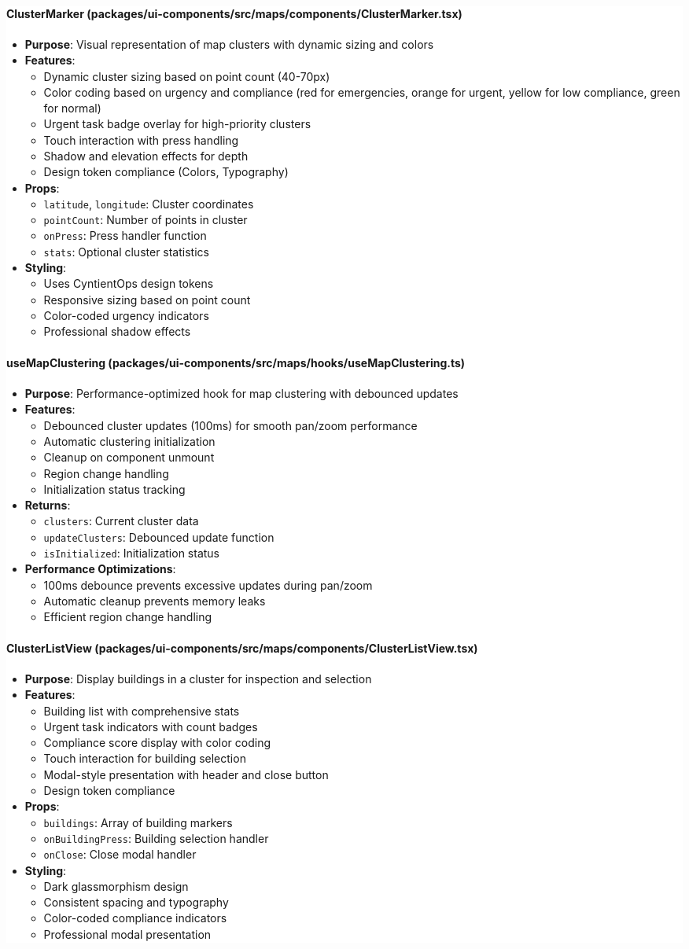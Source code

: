 #### **ClusterMarker (packages/ui-components/src/maps/components/ClusterMarker.tsx)**
- **Purpose**: Visual representation of map clusters with dynamic sizing and colors
- **Features**:
  - Dynamic cluster sizing based on point count (40-70px)
  - Color coding based on urgency and compliance (red for emergencies, orange for urgent, yellow for low compliance, green for normal)
  - Urgent task badge overlay for high-priority clusters
  - Touch interaction with press handling
  - Shadow and elevation effects for depth
  - Design token compliance (Colors, Typography)
- **Props**:
  - `latitude`, `longitude`: Cluster coordinates
  - `pointCount`: Number of points in cluster
  - `onPress`: Press handler function
  - `stats`: Optional cluster statistics
- **Styling**:
  - Uses CyntientOps design tokens
  - Responsive sizing based on point count
  - Color-coded urgency indicators
  - Professional shadow effects

#### **useMapClustering (packages/ui-components/src/maps/hooks/useMapClustering.ts)**
- **Purpose**: Performance-optimized hook for map clustering with debounced updates
- **Features**:
  - Debounced cluster updates (100ms) for smooth pan/zoom performance
  - Automatic clustering initialization
  - Cleanup on component unmount
  - Region change handling
  - Initialization status tracking
- **Returns**:
  - `clusters`: Current cluster data
  - `updateClusters`: Debounced update function
  - `isInitialized`: Initialization status
- **Performance Optimizations**:
  - 100ms debounce prevents excessive updates during pan/zoom
  - Automatic cleanup prevents memory leaks
  - Efficient region change handling

#### **ClusterListView (packages/ui-components/src/maps/components/ClusterListView.tsx)**
- **Purpose**: Display buildings in a cluster for inspection and selection
- **Features**:
  - Building list with comprehensive stats
  - Urgent task indicators with count badges
  - Compliance score display with color coding
  - Touch interaction for building selection
  - Modal-style presentation with header and close button
  - Design token compliance
- **Props**:
  - `buildings`: Array of building markers
  - `onBuildingPress`: Building selection handler
  - `onClose`: Close modal handler
- **Styling**:
  - Dark glassmorphism design
  - Consistent spacing and typography
  - Color-coded compliance indicators
  - Professional modal presentation
